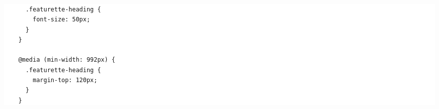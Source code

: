           .featurette-heading {
            font-size: 50px;
          }
        }

        @media (min-width: 992px) {
          .featurette-heading {
            margin-top: 120px;
          }
        }
